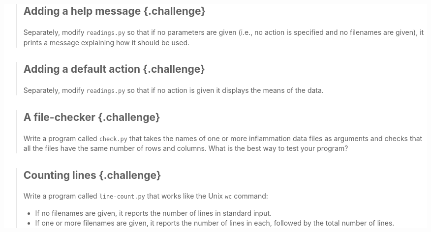 > ## Adding a help message {.challenge}
>
> Separately,
> modify `readings.py` so that if no parameters are given
> (i.e., no action is specified and no filenames are given),
> it prints a message explaining how it should be used.

> ## Adding a default action {.challenge}
>
> Separately,
> modify `readings.py` so that if no action is given
> it displays the means of the data.

> ## A file-checker {.challenge}
>
> Write a program called `check.py` that takes the names of one or more inflammation data files as arguments
> and checks that all the files have the same number of rows and columns.
> What is the best way to test your program?

> ## Counting lines {.challenge}
>
> Write a program called `line-count.py` that works like the Unix `wc` command:
>
> *   If no filenames are given, it reports the number of lines in standard input.
> *   If one or more filenames are given, it reports the number of lines in each, followed by the total number of lines.
